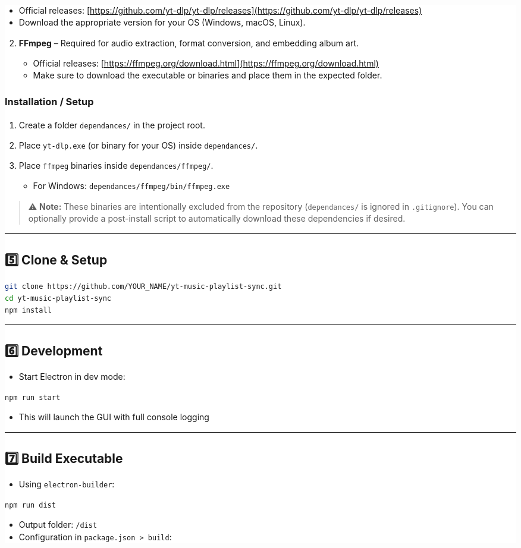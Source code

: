    * Official releases: [https://github.com/yt-dlp/yt-dlp/releases](https://github.com/yt-dlp/yt-dlp/releases)
   * Download the appropriate version for your OS (Windows, macOS, Linux).

2. **FFmpeg** – Required for audio extraction, format conversion, and embedding album art.

   * Official releases: [https://ffmpeg.org/download.html](https://ffmpeg.org/download.html)
   * Make sure to download the executable or binaries and place them in the expected folder.

### Installation / Setup

1. Create a folder `dependances/` in the project root.
2. Place `yt-dlp.exe` (or binary for your OS) inside `dependances/`.
3. Place `ffmpeg` binaries inside `dependances/ffmpeg/`.

   * For Windows: `dependances/ffmpeg/bin/ffmpeg.exe`


> ⚠️ **Note:** These binaries are intentionally excluded from the repository (`dependances/` is ignored in `.gitignore`).
> You can optionally provide a post-install script to automatically download these dependencies if desired.


---

## 5️⃣ Clone & Setup

```bash
git clone https://github.com/YOUR_NAME/yt-music-playlist-sync.git
cd yt-music-playlist-sync
npm install
````

---

## 6️⃣ Development

* Start Electron in dev mode:

```bash
npm run start
```

* This will launch the GUI with full console logging

---

## 7️⃣ Build Executable

* Using `electron-builder`:

```bash
npm run dist
```

* Output folder: `/dist`
* Configuration in `package.json > build`:

